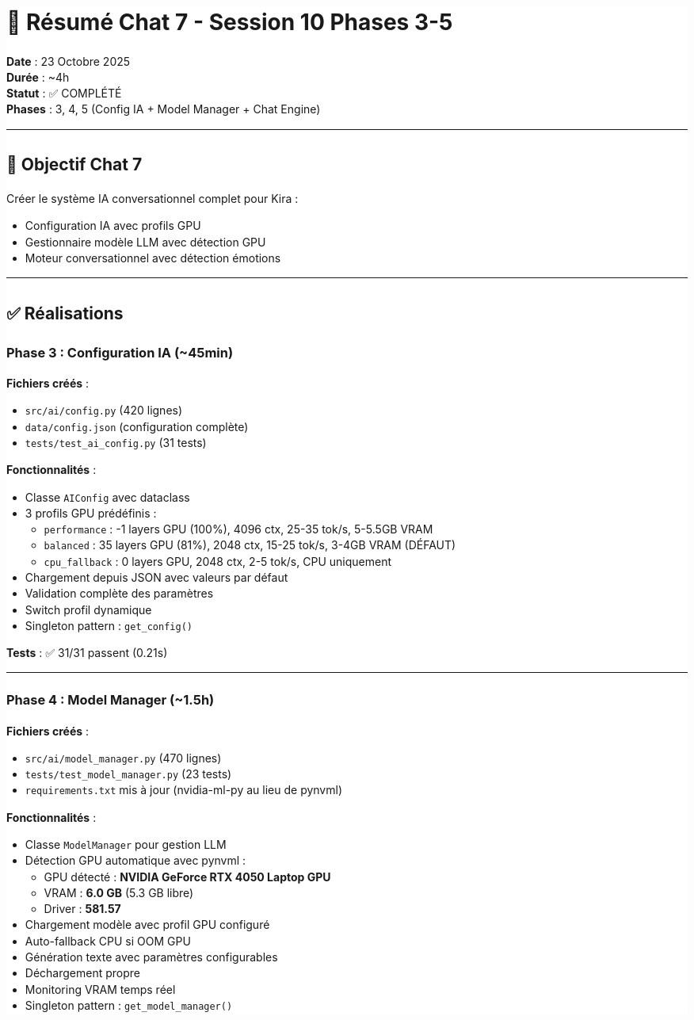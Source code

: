 # 📝 Résumé Chat 7 - Session 10 Phases 3-5

**Date** : 23 Octobre 2025  
**Durée** : ~4h  
**Statut** : ✅ COMPLÉTÉ  
**Phases** : 3, 4, 5 (Config IA + Model Manager + Chat Engine)

---

## 🎯 Objectif Chat 7

Créer le système IA conversationnel complet pour Kira :
- Configuration IA avec profils GPU
- Gestionnaire modèle LLM avec détection GPU
- Moteur conversationnel avec détection émotions

---

## ✅ Réalisations

### Phase 3 : Configuration IA (~45min)

**Fichiers créés** :
- `src/ai/config.py` (420 lignes)
- `data/config.json` (configuration complète)
- `tests/test_ai_config.py` (31 tests)

**Fonctionnalités** :
- Classe `AIConfig` avec dataclass
- 3 profils GPU prédéfinis :
  * `performance` : -1 layers GPU (100%), 4096 ctx, 25-35 tok/s, 5-5.5GB VRAM
  * `balanced` : 35 layers GPU (81%), 2048 ctx, 15-25 tok/s, 3-4GB VRAM (DÉFAUT)
  * `cpu_fallback` : 0 layers GPU, 2048 ctx, 2-5 tok/s, CPU uniquement
- Chargement depuis JSON avec valeurs par défaut
- Validation complète des paramètres
- Switch profil dynamique
- Singleton pattern : `get_config()`

**Tests** : ✅ 31/31 passent (0.21s)

---

### Phase 4 : Model Manager (~1.5h)

**Fichiers créés** :
- `src/ai/model_manager.py` (470 lignes)
- `tests/test_model_manager.py` (23 tests)
- `requirements.txt` mis à jour (nvidia-ml-py au lieu de pynvml)

**Fonctionnalités** :
- Classe `ModelManager` pour gestion LLM
- Détection GPU automatique avec pynvml :
  * GPU détecté : **NVIDIA GeForce RTX 4050 Laptop GPU**
  * VRAM : **6.0 GB** (5.3 GB libre)
  * Driver : **581.57**
- Chargement modèle avec profil GPU configuré
- Auto-fallback CPU si OOM GPU
- Génération texte avec paramètres configurables
- Déchargement propre
- Monitoring VRAM temps réel
- Singleton pattern : `get_model_manager()`
